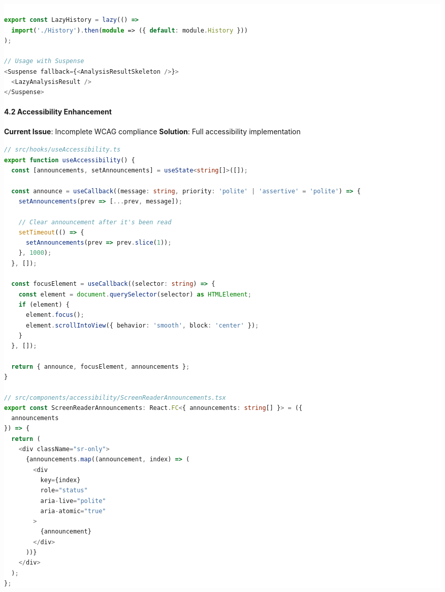 ```typescript

export const LazyHistory = lazy(() => 
  import('./History').then(module => ({ default: module.History }))
);

// Usage with Suspense
<Suspense fallback={<AnalysisResultSkeleton />}>
  <LazyAnalysisResult />
</Suspense>
```

#### 4.2 Accessibility Enhancement

**Current Issue**: Incomplete WCAG compliance
**Solution**: Full accessibility implementation

```typescript
// src/hooks/useAccessibility.ts
export function useAccessibility() {
  const [announcements, setAnnouncements] = useState<string[]>([]);
  
  const announce = useCallback((message: string, priority: 'polite' | 'assertive' = 'polite') => {
    setAnnouncements(prev => [...prev, message]);
    
    // Clear announcement after it's been read
    setTimeout(() => {
      setAnnouncements(prev => prev.slice(1));
    }, 1000);
  }, []);
  
  const focusElement = useCallback((selector: string) => {
    const element = document.querySelector(selector) as HTMLElement;
    if (element) {
      element.focus();
      element.scrollIntoView({ behavior: 'smooth', block: 'center' });
    }
  }, []);
  
  return { announce, focusElement, announcements };
}

// src/components/accessibility/ScreenReaderAnnouncements.tsx
export const ScreenReaderAnnouncements: React.FC<{ announcements: string[] }> = ({ 
  announcements 
}) => {
  return (
    <div className="sr-only">
      {announcements.map((announcement, index) => (
        <div
          key={index}
          role="status"
          aria-live="polite"
          aria-atomic="true"
        >
          {announcement}
        </div>
      ))}
    </div>
  );
};
```
